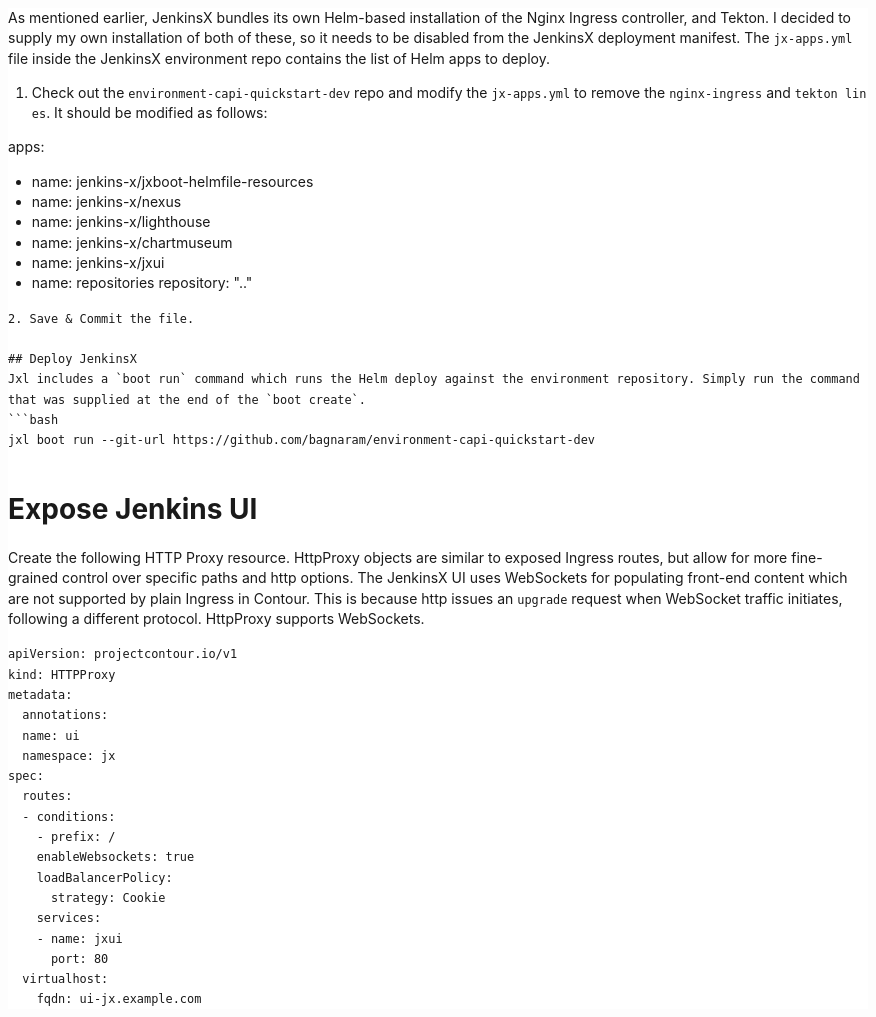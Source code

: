 As mentioned earlier, JenkinsX bundles its own Helm-based installation of the
Nginx Ingress controller, and Tekton. I decided to supply my own installation of
both of these, so it needs to be disabled from the JenkinsX deployment manifest.
The `jx-apps.yml` file inside the JenkinsX environment repo contains the list of
Helm apps to deploy.

1. Check out the `environment-capi-quickstart-dev` repo and modify the `jx-apps.yml` to remove the `nginx-ingress` and `tekton lines`. It should be modified as follows:

   ```
  apps:
   - name: jenkins-x/jxboot-helmfile-resources
   - name: jenkins-x/nexus
   - name: jenkins-x/lighthouse
   - name: jenkins-x/chartmuseum
   - name: jenkins-x/jxui
   - name: repositories
     repository: ".."
   ```
2. Save & Commit the file.

## Deploy JenkinsX
Jxl includes a `boot run` command which runs the Helm deploy against the environment repository. Simply run the command that was supplied at the end of the `boot create`.
```bash
jxl boot run --git-url https://github.com/bagnaram/environment-capi-quickstart-dev
```

# Expose Jenkins UI
Create the following HTTP Proxy resource. HttpProxy objects are similar to exposed
Ingress routes, but allow for more fine-grained control over specific paths and
http options. The JenkinsX UI uses WebSockets for populating front-end content
which are not supported by plain Ingress in Contour. This is because http issues
an `upgrade` request when WebSocket traffic initiates, following a different
protocol. HttpProxy supports WebSockets.

```
apiVersion: projectcontour.io/v1
kind: HTTPProxy
metadata:
  annotations:
  name: ui
  namespace: jx
spec:
  routes:
  - conditions:
    - prefix: /
    enableWebsockets: true
    loadBalancerPolicy:
      strategy: Cookie
    services:
    - name: jxui
      port: 80
  virtualhost:
    fqdn: ui-jx.example.com
```
